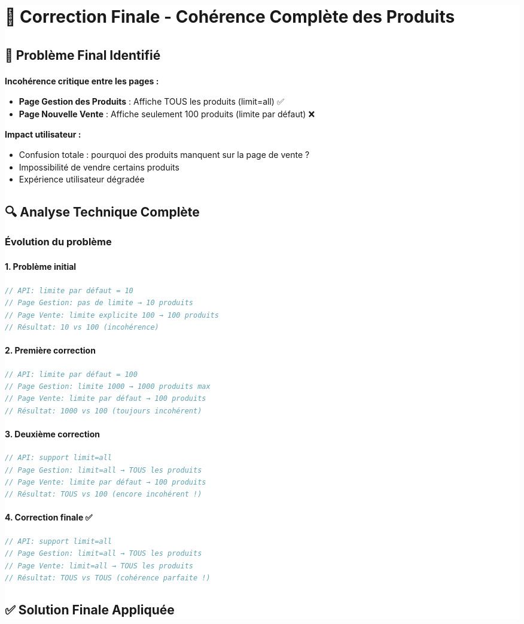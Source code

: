 # 🎯 Correction Finale - Cohérence Complète des Produits

## 🚨 Problème Final Identifié

**Incohérence critique entre les pages :**
- **Page Gestion des Produits** : Affiche TOUS les produits (limit=all) ✅
- **Page Nouvelle Vente** : Affiche seulement 100 produits (limite par défaut) ❌

**Impact utilisateur :**
- Confusion totale : pourquoi des produits manquent sur la page de vente ?
- Impossibilité de vendre certains produits
- Expérience utilisateur dégradée

## 🔍 Analyse Technique Complète

### Évolution du problème

#### 1. Problème initial
```typescript
// API: limite par défaut = 10
// Page Gestion: pas de limite → 10 produits
// Page Vente: limite explicite 100 → 100 produits
// Résultat: 10 vs 100 (incohérence)
```

#### 2. Première correction
```typescript
// API: limite par défaut = 100
// Page Gestion: limite 1000 → 1000 produits max
// Page Vente: limite par défaut → 100 produits
// Résultat: 1000 vs 100 (toujours incohérent)
```

#### 3. Deuxième correction
```typescript
// API: support limit=all
// Page Gestion: limit=all → TOUS les produits
// Page Vente: limite par défaut → 100 produits
// Résultat: TOUS vs 100 (encore incohérent !)
```

#### 4. Correction finale ✅
```typescript
// API: support limit=all
// Page Gestion: limit=all → TOUS les produits
// Page Vente: limit=all → TOUS les produits
// Résultat: TOUS vs TOUS (cohérence parfaite !)
```

## ✅ Solution Finale Appliquée
